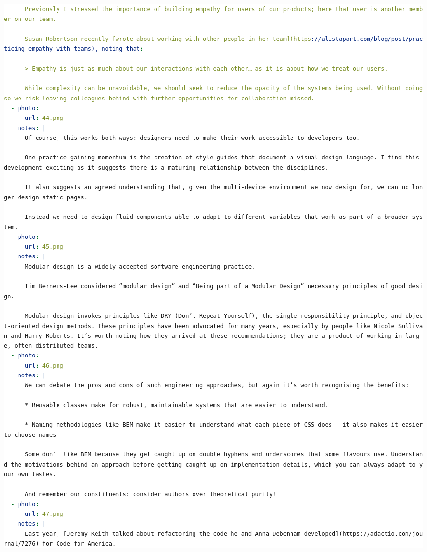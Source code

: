 ```yaml
      Previously I stressed the importance of building empathy for users of our products; here that user is another member on our team.

      Susan Robertson recently [wrote about working with other people in her team](https://alistapart.com/blog/post/practicing-empathy-with-teams), noting that:

      > Empathy is just as much about our interactions with each other… as it is about how we treat our users.

      While complexity can be unavoidable, we should seek to reduce the opacity of the systems being used. Without doing so we risk leaving colleagues behind with further opportunities for collaboration missed.
  - photo:
      url: 44.png
    notes: |
      Of course, this works both ways: designers need to make their work accessible to developers too.

      One practice gaining momentum is the creation of style guides that document a visual design language. I find this development exciting as it suggests there is a maturing relationship between the disciplines.

      It also suggests an agreed understanding that, given the multi-device environment we now design for, we can no longer design static pages.

      Instead we need to design fluid components able to adapt to different variables that work as part of a broader system.
  - photo:
      url: 45.png
    notes: |
      Modular design is a widely accepted software engineering practice.

      Tim Berners-Lee considered “modular design” and “Being part of a Modular Design” necessary principles of good design.

      Modular design invokes principles like DRY (Don’t Repeat Yourself), the single responsibility principle, and object-oriented design methods. These principles have been advocated for many years, especially by people like Nicole Sullivan and Harry Roberts. It’s worth noting how they arrived at these recommendations; they are a product of working in large, often distributed teams.
  - photo:
      url: 46.png
    notes: |
      We can debate the pros and cons of such engineering approaches, but again it’s worth recognising the benefits:

      * Reusable classes make for robust, maintainable systems that are easier to understand.

      * Naming methodologies like BEM make it easier to understand what each piece of CSS does – it also makes it easier to choose names!

      Some don’t like BEM because they get caught up on double hyphens and underscores that some flavours use. Understand the motivations behind an approach before getting caught up on implementation details, which you can always adapt to your own tastes.

      And remember our constituents: consider authors over theoretical purity!
  - photo:
      url: 47.png
    notes: |
      Last year, [Jeremy Keith talked about refactoring the code he and Anna Debenham developed](https://adactio.com/journal/7276) for Code for America.

```